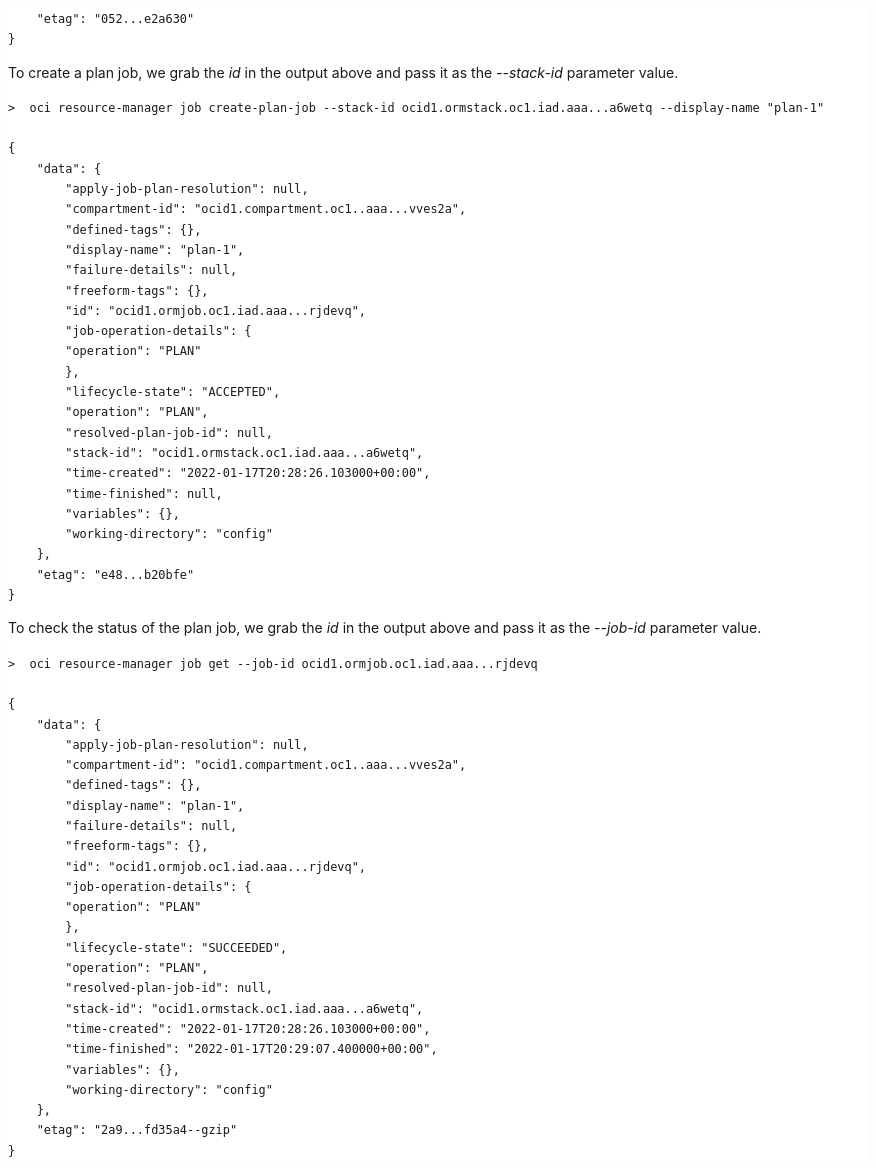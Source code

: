        "etag": "052...e2a630"
    }

To create a plan job, we grab the *id* in the output above and pass it as the *--stack-id* parameter value.

    >  oci resource-manager job create-plan-job --stack-id ocid1.ormstack.oc1.iad.aaa...a6wetq --display-name "plan-1"

    {
        "data": {
            "apply-job-plan-resolution": null,
            "compartment-id": "ocid1.compartment.oc1..aaa...vves2a",
            "defined-tags": {},
            "display-name": "plan-1",
            "failure-details": null,
            "freeform-tags": {},
            "id": "ocid1.ormjob.oc1.iad.aaa...rjdevq",
            "job-operation-details": {
            "operation": "PLAN"
            },
            "lifecycle-state": "ACCEPTED",
            "operation": "PLAN",
            "resolved-plan-job-id": null,
            "stack-id": "ocid1.ormstack.oc1.iad.aaa...a6wetq",
            "time-created": "2022-01-17T20:28:26.103000+00:00",
            "time-finished": null,
            "variables": {},
            "working-directory": "config"
        },
        "etag": "e48...b20bfe"
    }

To check the status of the plan job, we grab the *id* in the output above and pass it as the *--job-id* parameter value. 

    >  oci resource-manager job get --job-id ocid1.ormjob.oc1.iad.aaa...rjdevq

    {
        "data": {
            "apply-job-plan-resolution": null,
            "compartment-id": "ocid1.compartment.oc1..aaa...vves2a",
            "defined-tags": {},
            "display-name": "plan-1",
            "failure-details": null,
            "freeform-tags": {},
            "id": "ocid1.ormjob.oc1.iad.aaa...rjdevq",
            "job-operation-details": {
            "operation": "PLAN"
            },
            "lifecycle-state": "SUCCEEDED",
            "operation": "PLAN",
            "resolved-plan-job-id": null,
            "stack-id": "ocid1.ormstack.oc1.iad.aaa...a6wetq",
            "time-created": "2022-01-17T20:28:26.103000+00:00",
            "time-finished": "2022-01-17T20:29:07.400000+00:00",
            "variables": {},
            "working-directory": "config"
        },
        "etag": "2a9...fd35a4--gzip"
    }
